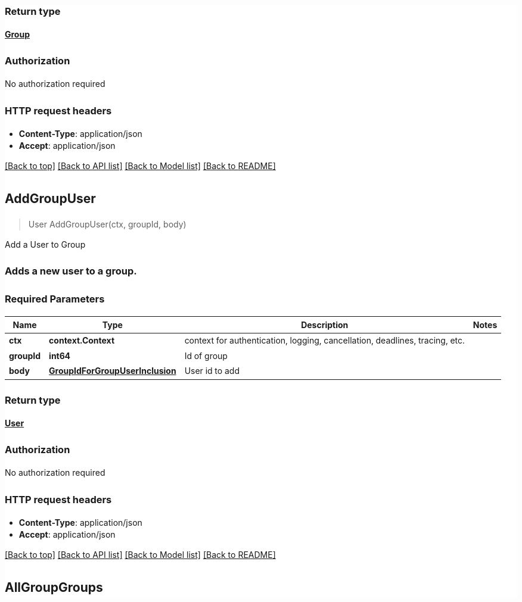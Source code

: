 ### Return type

[**Group**](Group.md)

### Authorization

No authorization required

### HTTP request headers

- **Content-Type**: application/json
- **Accept**: application/json

[[Back to top]](#) [[Back to API list]](../README.md#documentation-for-api-endpoints)
[[Back to Model list]](../README.md#documentation-for-models)
[[Back to README]](../README.md)


## AddGroupUser

> User AddGroupUser(ctx, groupId, body)

Add a User to Group

### Adds a new user to a group. 

### Required Parameters


Name | Type | Description  | Notes
------------- | ------------- | ------------- | -------------
**ctx** | **context.Context** | context for authentication, logging, cancellation, deadlines, tracing, etc.
**groupId** | **int64**| Id of group | 
**body** | [**GroupIdForGroupUserInclusion**](GroupIdForGroupUserInclusion.md)| User id to add | 

### Return type

[**User**](User.md)

### Authorization

No authorization required

### HTTP request headers

- **Content-Type**: application/json
- **Accept**: application/json

[[Back to top]](#) [[Back to API list]](../README.md#documentation-for-api-endpoints)
[[Back to Model list]](../README.md#documentation-for-models)
[[Back to README]](../README.md)


## AllGroupGroups
